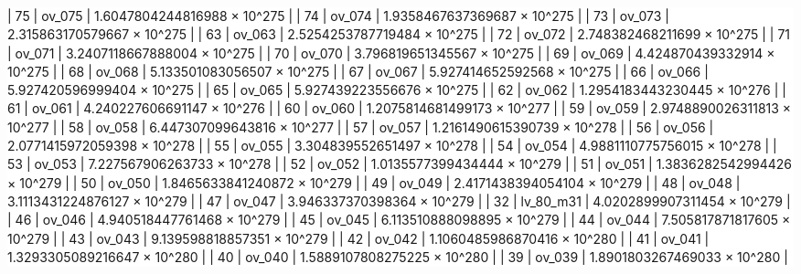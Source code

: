 | 75 | ov_075 | 1.6047804244816988 × 10^275 |
| 74 | ov_074 | 1.9358467637369687 × 10^275 |
| 73 | ov_073 | 2.315863170579667 × 10^275 |
| 63 | ov_063 | 2.5254253787719484 × 10^275 |
| 72 | ov_072 | 2.748382468211699 × 10^275 |
| 71 | ov_071 | 3.2407118667888004 × 10^275 |
| 70 | ov_070 | 3.796819651345567 × 10^275 |
| 69 | ov_069 | 4.424870439332914 × 10^275 |
| 68 | ov_068 | 5.133501083056507 × 10^275 |
| 67 | ov_067 | 5.927414652592568 × 10^275 |
| 66 | ov_066 | 5.927420596999404 × 10^275 |
| 65 | ov_065 | 5.927439223556676 × 10^275 |
| 62 | ov_062 | 1.2954183443230445 × 10^276 |
| 61 | ov_061 | 4.240227606691147 × 10^276 |
| 60 | ov_060 | 1.2075814681499173 × 10^277 |
| 59 | ov_059 | 2.9748890026311813 × 10^277 |
| 58 | ov_058 | 6.447307099643816 × 10^277 |
| 57 | ov_057 | 1.2161490615390739 × 10^278 |
| 56 | ov_056 | 2.0771415972059398 × 10^278 |
| 55 | ov_055 | 3.304839552651497 × 10^278 |
| 54 | ov_054 | 4.9881110775756015 × 10^278 |
| 53 | ov_053 | 7.227567906263733 × 10^278 |
| 52 | ov_052 | 1.0135577399434444 × 10^279 |
| 51 | ov_051 | 1.3836282542994426 × 10^279 |
| 50 | ov_050 | 1.8465633841240872 × 10^279 |
| 49 | ov_049 | 2.4171438394054104 × 10^279 |
| 48 | ov_048 | 3.1113431224876127 × 10^279 |
| 47 | ov_047 | 3.946337370398364 × 10^279 |
| 32 | lv_80_m31 | 4.0202899907311454 × 10^279 |
| 46 | ov_046 | 4.940518447761468 × 10^279 |
| 45 | ov_045 | 6.113510888098895 × 10^279 |
| 44 | ov_044 | 7.505817871817605 × 10^279 |
| 43 | ov_043 | 9.139598818857351 × 10^279 |
| 42 | ov_042 | 1.1060485986870416 × 10^280 |
| 41 | ov_041 | 1.3293305089216647 × 10^280 |
| 40 | ov_040 | 1.5889107808275225 × 10^280 |
| 39 | ov_039 | 1.8901803267469033 × 10^280 |